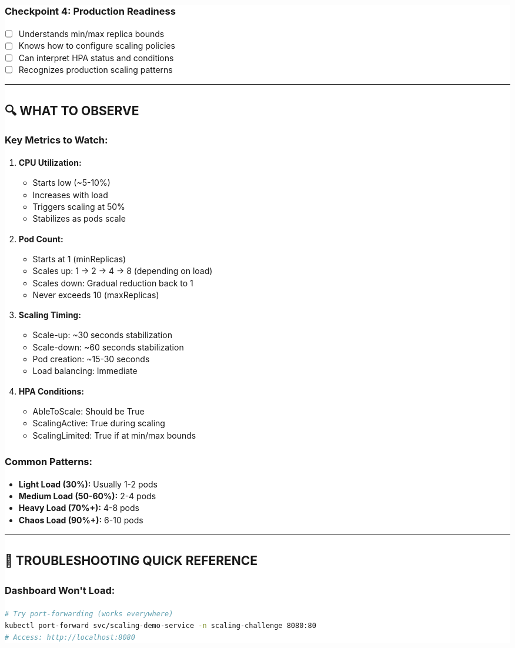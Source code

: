 ### **Checkpoint 4: Production Readiness**
- [ ] Understands min/max replica bounds
- [ ] Knows how to configure scaling policies
- [ ] Can interpret HPA status and conditions
- [ ] Recognizes production scaling patterns

---

## 🔍 **WHAT TO OBSERVE**

### **Key Metrics to Watch:**
1. **CPU Utilization:**
   - Starts low (~5-10%)
   - Increases with load
   - Triggers scaling at 50%
   - Stabilizes as pods scale

2. **Pod Count:**
   - Starts at 1 (minReplicas)
   - Scales up: 1 → 2 → 4 → 8 (depending on load)
   - Scales down: Gradual reduction back to 1
   - Never exceeds 10 (maxReplicas)

3. **Scaling Timing:**
   - Scale-up: ~30 seconds stabilization
   - Scale-down: ~60 seconds stabilization
   - Pod creation: ~15-30 seconds
   - Load balancing: Immediate

4. **HPA Conditions:**
   - AbleToScale: Should be True
   - ScalingActive: True during scaling
   - ScalingLimited: True if at min/max bounds

### **Common Patterns:**
- **Light Load (30%):** Usually 1-2 pods
- **Medium Load (50-60%):** 2-4 pods
- **Heavy Load (70%+):** 4-8 pods
- **Chaos Load (90%+):** 6-10 pods

---

## 🚨 **TROUBLESHOOTING QUICK REFERENCE**

### **Dashboard Won't Load:**
```bash
# Try port-forwarding (works everywhere)
kubectl port-forward svc/scaling-demo-service -n scaling-challenge 8080:80
# Access: http://localhost:8080
```
